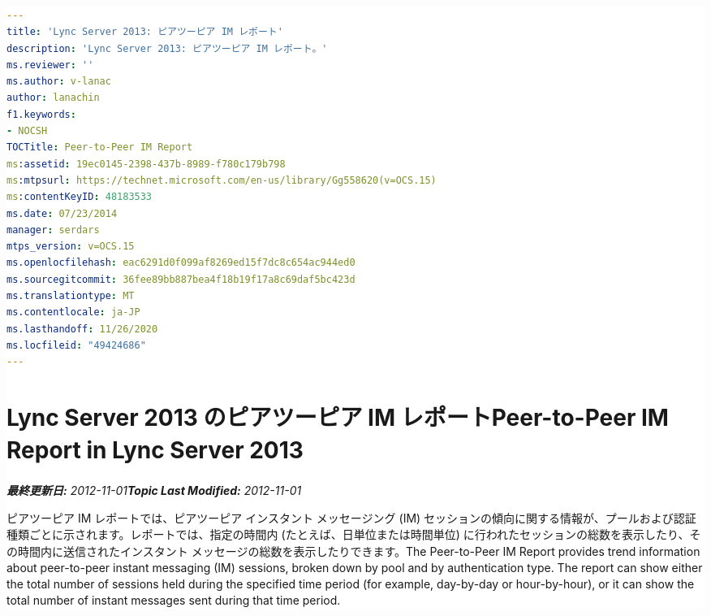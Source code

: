 ```yaml
---
title: 'Lync Server 2013: ピアツーピア IM レポート'
description: 'Lync Server 2013: ピアツーピア IM レポート。'
ms.reviewer: ''
ms.author: v-lanac
author: lanachin
f1.keywords:
- NOCSH
TOCTitle: Peer-to-Peer IM Report
ms:assetid: 19ec0145-2398-437b-8989-f780c179b798
ms:mtpsurl: https://technet.microsoft.com/en-us/library/Gg558620(v=OCS.15)
ms:contentKeyID: 48183533
ms.date: 07/23/2014
manager: serdars
mtps_version: v=OCS.15
ms.openlocfilehash: eac6291d0f099af8269ed15f7dc8c654ac944ed0
ms.sourcegitcommit: 36fee89bb887bea4f18b19f17a8c69daf5bc423d
ms.translationtype: MT
ms.contentlocale: ja-JP
ms.lasthandoff: 11/26/2020
ms.locfileid: "49424686"
---
```

# <a name="peer-to-peer-im-report-in-lync-server-2013"></a><span data-ttu-id="b644e-103">Lync Server 2013 のピアツーピア IM レポート</span><span class="sxs-lookup"><span data-stu-id="b644e-103">Peer-to-Peer IM Report in Lync Server 2013</span></span>

<div data-xmlns="http://www.w3.org/1999/xhtml">

<div class="topic" data-xmlns="http://www.w3.org/1999/xhtml" data-msxsl="urn:schemas-microsoft-com:xslt" data-cs="https://msdn.microsoft.com/">

<div data-asp="https://msdn2.microsoft.com/asp">



</div>

<div id="mainSection">

<div id="mainBody"><span data-ttu-id="b644e-104">

<span> </span></span><span class="sxs-lookup"><span data-stu-id="b644e-104">

<span> </span></span></span>

<span data-ttu-id="b644e-105">_**最終更新日:** 2012-11-01_</span><span class="sxs-lookup"><span data-stu-id="b644e-105">_**Topic Last Modified:** 2012-11-01_</span></span>

<span data-ttu-id="b644e-p101">ピアツーピア IM レポートでは、ピアツーピア インスタント メッセージング (IM) セッションの傾向に関する情報が、プールおよび認証種類ごとに示されます。レポートでは、指定の時間内 (たとえば、日単位または時間単位) に行われたセッションの総数を表示したり、その時間内に送信されたインスタント メッセージの総数を表示したりできます。</span><span class="sxs-lookup"><span data-stu-id="b644e-p101">The Peer-to-Peer IM Report provides trend information about peer-to-peer instant messaging (IM) sessions, broken down by pool and by authentication type. The report can show either the total number of sessions held during the specified time period (for example, day-by-day or hour-by-hour), or it can show the total number of instant messages sent during that time period.</span></span>
